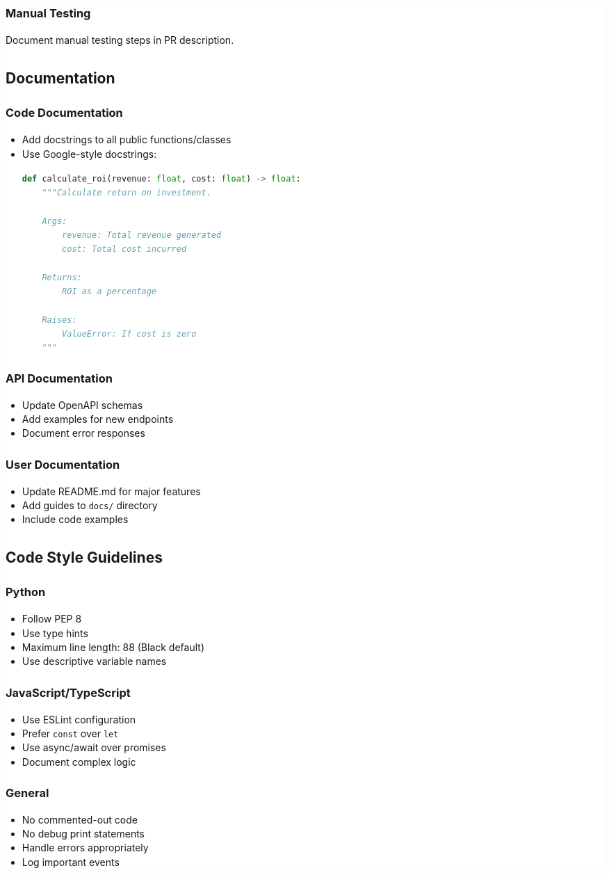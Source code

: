 ### Manual Testing
Document manual testing steps in PR description.

## Documentation

### Code Documentation
- Add docstrings to all public functions/classes
- Use Google-style docstrings:
  ```python
  def calculate_roi(revenue: float, cost: float) -> float:
      """Calculate return on investment.
      
      Args:
          revenue: Total revenue generated
          cost: Total cost incurred
          
      Returns:
          ROI as a percentage
          
      Raises:
          ValueError: If cost is zero
      """
  ```

### API Documentation
- Update OpenAPI schemas
- Add examples for new endpoints
- Document error responses

### User Documentation
- Update README.md for major features
- Add guides to `docs/` directory
- Include code examples

## Code Style Guidelines

### Python
- Follow PEP 8
- Use type hints
- Maximum line length: 88 (Black default)
- Use descriptive variable names

### JavaScript/TypeScript
- Use ESLint configuration
- Prefer `const` over `let`
- Use async/await over promises
- Document complex logic

### General
- No commented-out code
- No debug print statements
- Handle errors appropriately
- Log important events
